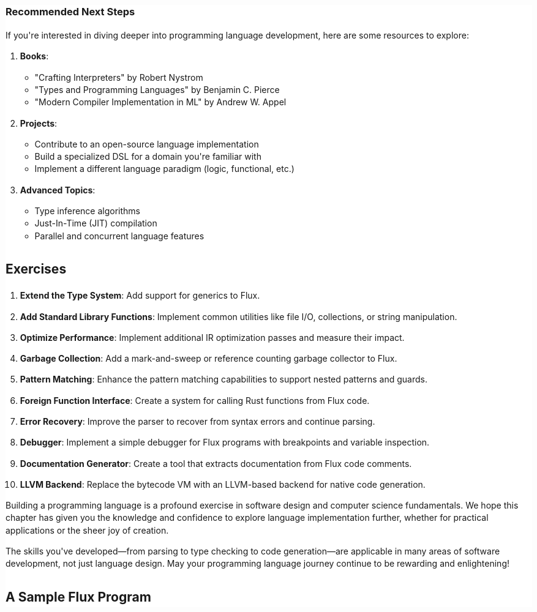 ### Recommended Next Steps

If you're interested in diving deeper into programming language development, here are some resources to explore:

1. **Books**:

   - "Crafting Interpreters" by Robert Nystrom
   - "Types and Programming Languages" by Benjamin C. Pierce
   - "Modern Compiler Implementation in ML" by Andrew W. Appel

2. **Projects**:

   - Contribute to an open-source language implementation
   - Build a specialized DSL for a domain you're familiar with
   - Implement a different language paradigm (logic, functional, etc.)

3. **Advanced Topics**:
   - Type inference algorithms
   - Just-In-Time (JIT) compilation
   - Parallel and concurrent language features

## Exercises

1. **Extend the Type System**: Add support for generics to Flux.

2. **Add Standard Library Functions**: Implement common utilities like file I/O, collections, or string manipulation.

3. **Optimize Performance**: Implement additional IR optimization passes and measure their impact.

4. **Garbage Collection**: Add a mark-and-sweep or reference counting garbage collector to Flux.

5. **Pattern Matching**: Enhance the pattern matching capabilities to support nested patterns and guards.

6. **Foreign Function Interface**: Create a system for calling Rust functions from Flux code.

7. **Error Recovery**: Improve the parser to recover from syntax errors and continue parsing.

8. **Debugger**: Implement a simple debugger for Flux programs with breakpoints and variable inspection.

9. **Documentation Generator**: Create a tool that extracts documentation from Flux code comments.

10. **LLVM Backend**: Replace the bytecode VM with an LLVM-based backend for native code generation.

Building a programming language is a profound exercise in software design and computer science fundamentals. We hope this chapter has given you the knowledge and confidence to explore language implementation further, whether for practical applications or the sheer joy of creation.

The skills you've developed—from parsing to type checking to code generation—are applicable in many areas of software development, not just language design. May your programming language journey continue to be rewarding and enlightening!

## A Sample Flux Program
